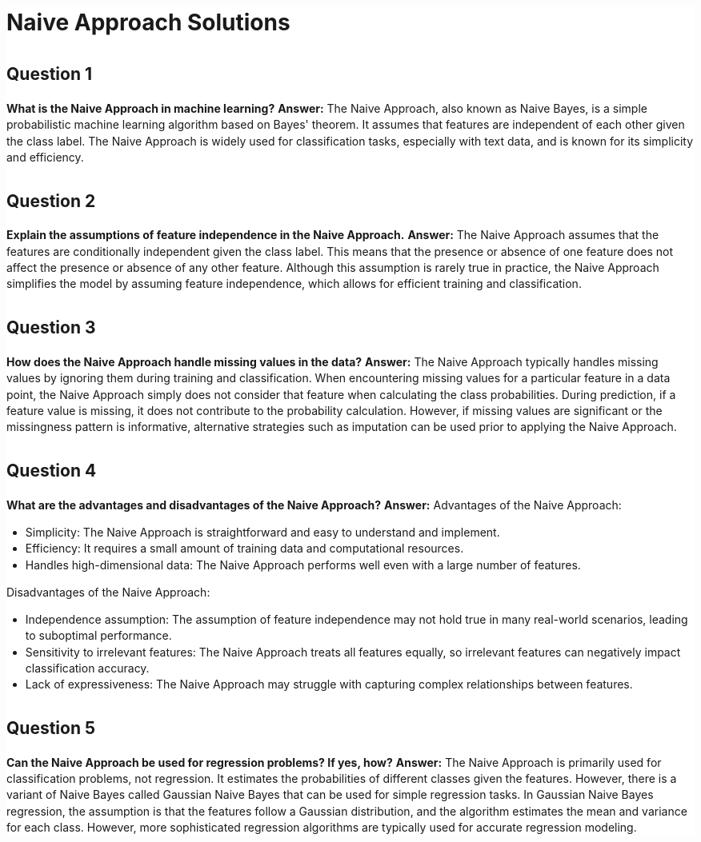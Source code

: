 # Naive Approach Solutions

## Question 1
**What is the Naive Approach in machine learning?**
**Answer:** The Naive Approach, also known as Naive Bayes, is a simple probabilistic machine learning algorithm based on Bayes' theorem. It assumes that features are independent of each other given the class label. The Naive Approach is widely used for classification tasks, especially with text data, and is known for its simplicity and efficiency.

## Question 2
**Explain the assumptions of feature independence in the Naive Approach.**
**Answer:** The Naive Approach assumes that the features are conditionally independent given the class label. This means that the presence or absence of one feature does not affect the presence or absence of any other feature. Although this assumption is rarely true in practice, the Naive Approach simplifies the model by assuming feature independence, which allows for efficient training and classification.

## Question 3
**How does the Naive Approach handle missing values in the data?**
**Answer:** The Naive Approach typically handles missing values by ignoring them during training and classification. When encountering missing values for a particular feature in a data point, the Naive Approach simply does not consider that feature when calculating the class probabilities. During prediction, if a feature value is missing, it does not contribute to the probability calculation. However, if missing values are significant or the missingness pattern is informative, alternative strategies such as imputation can be used prior to applying the Naive Approach.

## Question 4
**What are the advantages and disadvantages of the Naive Approach?**
**Answer:** 
Advantages of the Naive Approach:
- Simplicity: The Naive Approach is straightforward and easy to understand and implement.
- Efficiency: It requires a small amount of training data and computational resources.
- Handles high-dimensional data: The Naive Approach performs well even with a large number of features.

Disadvantages of the Naive Approach:
- Independence assumption: The assumption of feature independence may not hold true in many real-world scenarios, leading to suboptimal performance.
- Sensitivity to irrelevant features: The Naive Approach treats all features equally, so irrelevant features can negatively impact classification accuracy.
- Lack of expressiveness: The Naive Approach may struggle with capturing complex relationships between features.

## Question 5
**Can the Naive Approach be used for regression problems? If yes, how?**
**Answer:** The Naive Approach is primarily used for classification problems, not regression. It estimates the probabilities of different classes given the features. However, there is a variant of Naive Bayes called Gaussian Naive Bayes that can be used for simple regression tasks. In Gaussian Naive Bayes regression, the assumption is that the features follow a Gaussian distribution, and the algorithm estimates the mean and variance for each class. However, more sophisticated regression algorithms are typically used for accurate regression modeling.
